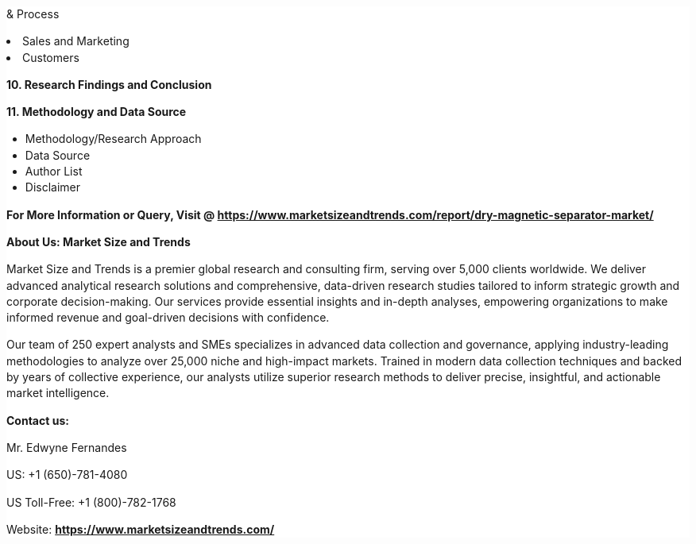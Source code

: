 &amp; Process</li><li>Sales and Marketing</li><li>Customers</li></ul><p><strong>10. Research Findings and Conclusion</strong></p><p><strong>11. Methodology and Data Source</strong></p><ul><li>Methodology/Research Approach</li><li>Data Source</li><li>Author List</li><li>Disclaimer</li></ul></p><p><strong>For More Information or Query, Visit @ <a href="https://www.marketsizeandtrends.com/report/dry-magnetic-separator-market/">https://www.marketsizeandtrends.com/report/dry-magnetic-separator-market/</a></strong></p><p><strong>About Us: Market Size and Trends</strong></p><p>Market Size and Trends is a premier global research and consulting firm, serving over 5,000 clients worldwide. We deliver advanced analytical research solutions and comprehensive, data-driven research studies tailored to inform strategic growth and corporate decision-making. Our services provide essential insights and in-depth analyses, empowering organizations to make informed revenue and goal-driven decisions with confidence.</p><p>Our team of 250 expert analysts and SMEs specializes in advanced data collection and governance, applying industry-leading methodologies to analyze over 25,000 niche and high-impact markets. Trained in modern data collection techniques and backed by years of collective experience, our analysts utilize superior research methods to deliver precise, insightful, and actionable market intelligence.</p><p><strong>Contact us:</strong></p><p>Mr. Edwyne Fernandes</p><p>US: +1 (650)-781-4080</p><p>US Toll-Free: +1 (800)-782-1768</p><p>Website: <strong><a href="https://www.marketsizeandtrends.com/">https://www.marketsizeandtrends.com/</a></strong></p>
